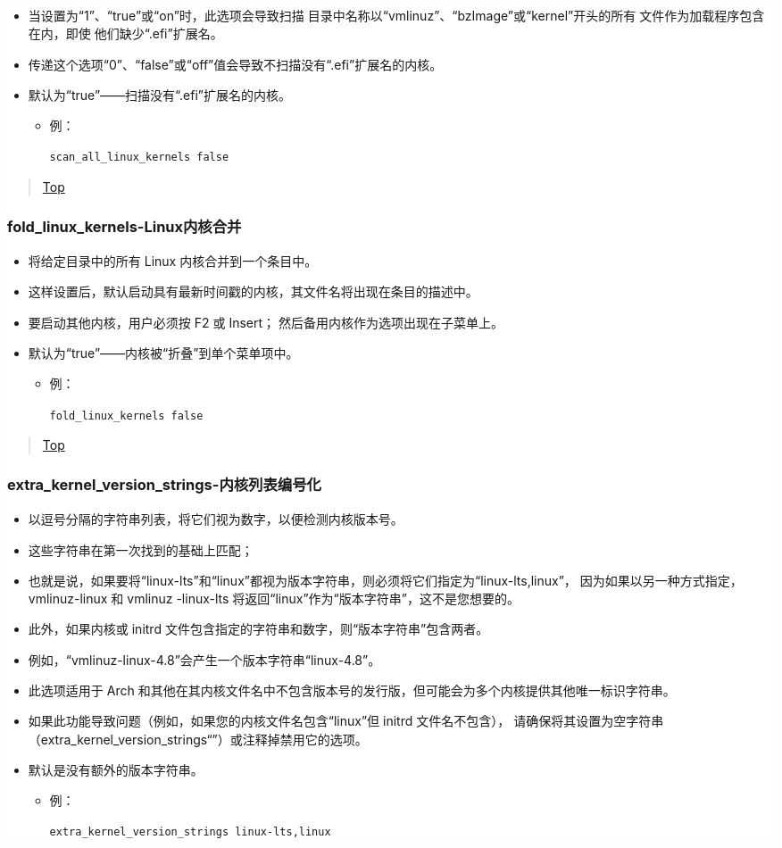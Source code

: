 - 当设置为“1”、“true”或“on”时，此选项会导致扫描
  目录中名称以“vmlinuz”、“bzImage”或“kernel”开头的所有
  文件作为加载程序包含在内，即使 他们缺少“.efi”扩展名。

- 传递这个选项“0”、“false”或“off”值会导致不扫描没有“.efi”扩展名的内核。

- 默认为“true”——扫描没有“.efi”扩展名的内核。

  - 例：

    ```refind conf
    scan_all_linux_kernels false
    ```

> [Top](#配置代码列表)



### fold_linux_kernels-Linux内核合并

- 将给定目录中的所有 Linux 内核合并到一个条目中。

- 这样设置后，默认启动具有最新时间戳的内核，其文件名将出现在条目的描述中。

- 要启动其他内核，用户必须按 F2 或 Insert； 然后备用内核作为选项出现在子菜单上。

- 默认为“true”——内核被“折叠”到单个菜单项中。

  - 例：

    ```refind conf
    fold_linux_kernels false
    ```

> [Top](#配置代码列表)



### extra_kernel_version_strings-内核列表编号化

- 以逗号分隔的字符串列表，将它们视为数字，以便检测内核版本号。

- 这些字符串在第一次找到的基础上匹配；

- 也就是说，如果要将“linux-lts”和“linux”都视为版本字符串，则必须将它们指定为“linux-lts,linux”，
  因为如果以另一种方式指定，vmlinuz-linux 和 vmlinuz -linux-lts 将返回“linux”作为“版本字符串”，这不是您想要的。
  
- 此外，如果内核或 initrd 文件包含指定的字符串和数字，则“版本字符串”包含两者。

- 例如，“vmlinuz-linux-4.8”会产生一个版本字符串“linux-4.8”。

- 此选项适用于 Arch 和其他在其内核文件名中不包含版本号的发行版，但可能会为多个内核提供其他唯一标识字符串。

- 如果此功能导致问题（例如，如果您的内核文件名包含“linux”但 initrd 文件名不包含），
  请确保将其设置为空字符串（extra_kernel_version_strings“”）或注释掉禁用它的选项。
  
- 默认是没有额外的版本字符串。

  - 例：

    ```refind conf
    extra_kernel_version_strings linux-lts,linux
    ```
